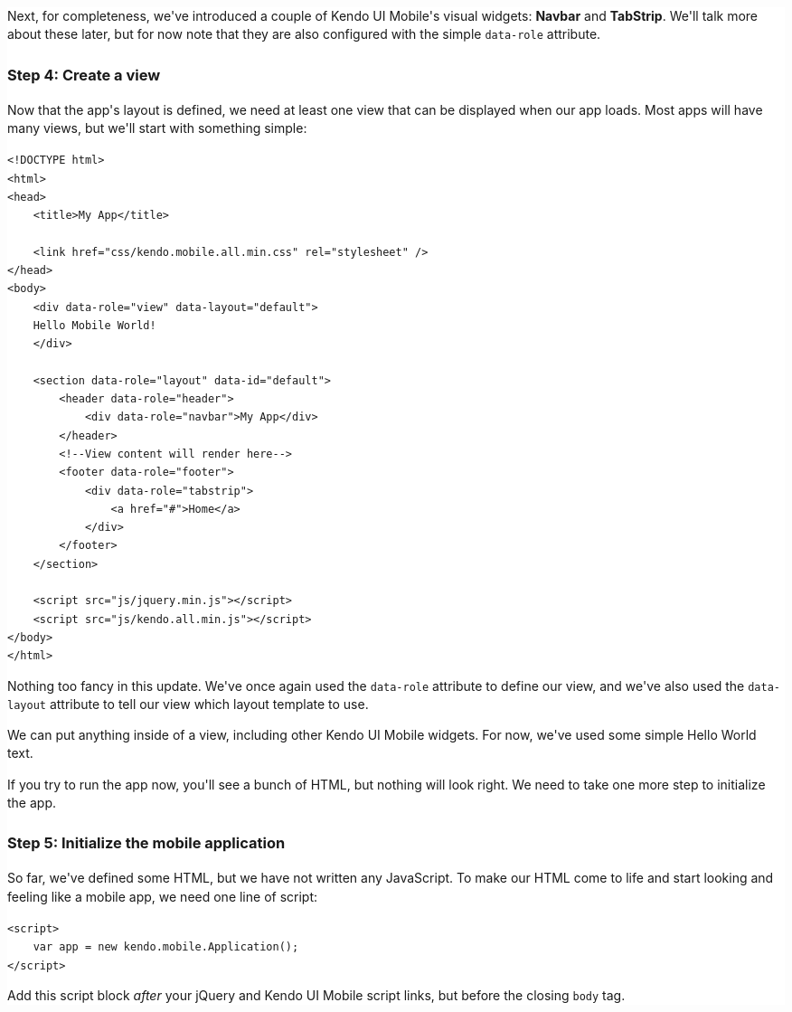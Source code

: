 Next, for completeness, we've introduced a couple of Kendo UI Mobile's visual widgets: **Navbar** and **TabStrip**. We'll talk more about these later, but for now note that they are also configured with the simple `data-role` attribute.

### Step 4: Create a view
Now that the app's layout is defined, we need at least one view that can be displayed when our app loads. Most apps will have many views, but we'll start with something simple:

	<!DOCTYPE html>
	<html>
	<head>
		<title>My App</title>
		
		<link href="css/kendo.mobile.all.min.css" rel="stylesheet" />
	</head>
	<body>
		<div data-role="view" data-layout="default">
		Hello Mobile World!
		</div>

		<section data-role="layout" data-id="default">
			<header data-role="header">
				<div data-role="navbar">My App</div>
			</header>
			<!--View content will render here-->
			<footer data-role="footer">
				<div data-role="tabstrip">
					<a href="#">Home</a>		
				</div> 
			</footer>
		</section>

		<script src="js/jquery.min.js"></script>
		<script src="js/kendo.all.min.js"></script>
	</body>
	</html>

Nothing too fancy in this update. We've once again used the `data-role` attribute to define our view, and we've also used the `data-layout` attribute to tell our view which layout template to use.

We can put anything inside of a view, including other Kendo UI Mobile widgets. For now, we've used some simple Hello World text.

If you try to run the app now, you'll see a bunch of HTML, but nothing will look right. We need to take one more step to initialize the app.

### Step 5: Initialize the mobile application
So far, we've defined some HTML, but we have not written any JavaScript. To make our HTML come to life and start looking and feeling like a mobile app, we need one line of script:

	<script>
		var app = new kendo.mobile.Application();
	</script>

Add this script block *after* your jQuery and Kendo UI Mobile script links, but before the closing `body` tag.

